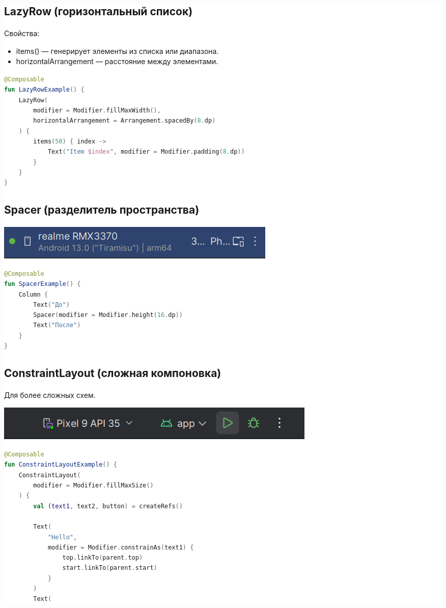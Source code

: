 ## LazyRow (горизонтальный список)

Свойства:

* items() — генерирует элементы из списка или диапазона.
* horizontalArrangement  — расстояние между элементами.

````kotlin
@Composable
fun LazyRowExample() {
    LazyRow(
        modifier = Modifier.fillMaxWidth(),
        horizontalArrangement = Arrangement.spacedBy(8.dp)
    ) {
        items(50) { index ->
            Text("Item $index", modifier = Modifier.padding(8.dp))
        }
    }
}
````

## Spacer (разделитель пространства)

![alt text](../images/image-24.png)

````kotlin
@Composable
fun SpacerExample() {
    Column {
        Text("До")
        Spacer(modifier = Modifier.height(16.dp))
        Text("После")
    }
}
````

## ConstraintLayout (сложная компоновка)

Для более сложных схем.

![alt text](../images/image-21.png)

````kotlin
@Composable
fun ConstraintLayoutExample() {
    ConstraintLayout(
        modifier = Modifier.fillMaxSize()
    ) {
        val (text1, text2, button) = createRefs()

        Text(
            "Hello",
            modifier = Modifier.constrainAs(text1) {
                top.linkTo(parent.top)
                start.linkTo(parent.start)
            }
        )
        Text(
````